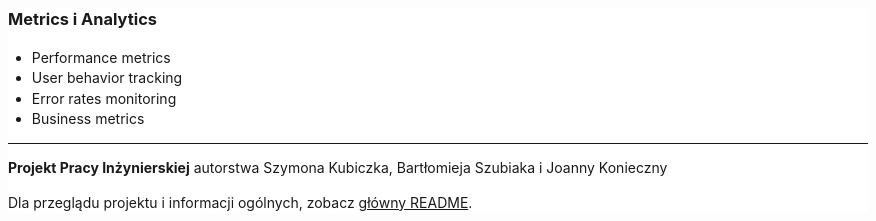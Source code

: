 ### Metrics i Analytics

- Performance metrics
- User behavior tracking
- Error rates monitoring
- Business metrics

---

**Projekt Pracy Inżynierskiej** autorstwa Szymona Kubiczka, Bartłomieja Szubiaka i Joanny Konieczny

Dla przeglądu projektu i informacji ogólnych, zobacz [główny README](../README.md).
